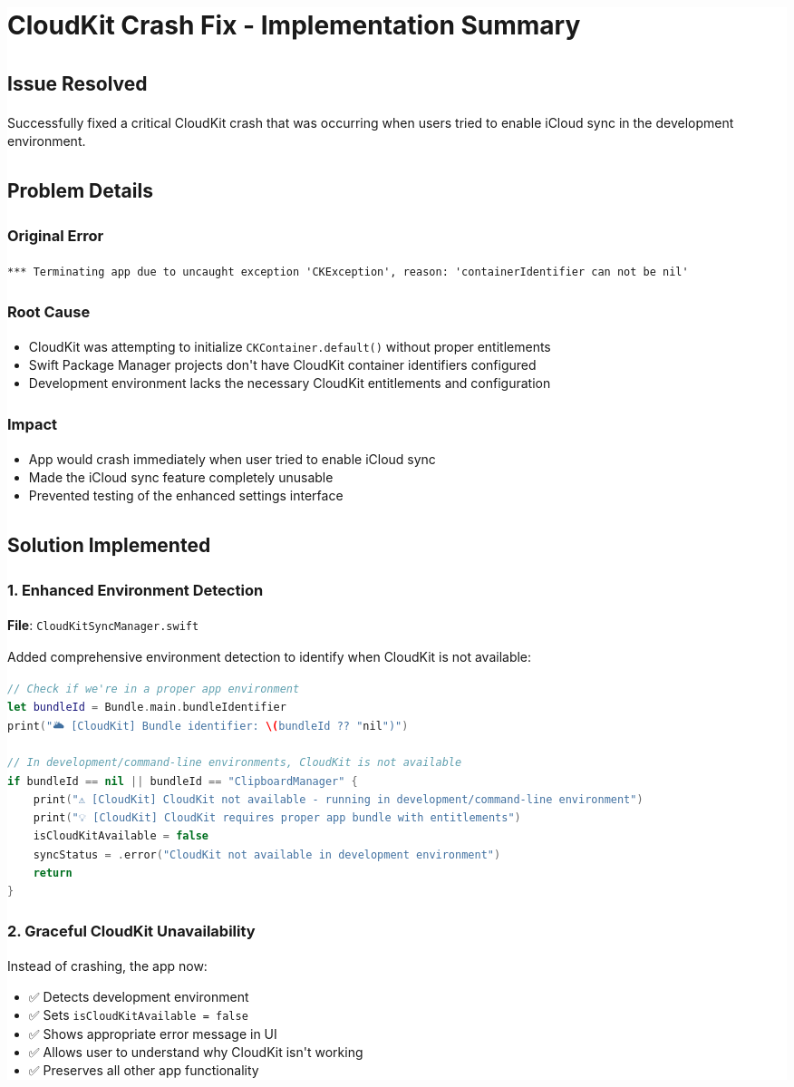 # CloudKit Crash Fix - Implementation Summary

## Issue Resolved
Successfully fixed a critical CloudKit crash that was occurring when users tried to enable iCloud sync in the development environment.

## Problem Details

### Original Error
```
*** Terminating app due to uncaught exception 'CKException', reason: 'containerIdentifier can not be nil'
```

### Root Cause
- CloudKit was attempting to initialize `CKContainer.default()` without proper entitlements
- Swift Package Manager projects don't have CloudKit container identifiers configured
- Development environment lacks the necessary CloudKit entitlements and configuration

### Impact
- App would crash immediately when user tried to enable iCloud sync
- Made the iCloud sync feature completely unusable
- Prevented testing of the enhanced settings interface

## Solution Implemented

### 1. Enhanced Environment Detection
**File**: `CloudKitSyncManager.swift`

Added comprehensive environment detection to identify when CloudKit is not available:

```swift
// Check if we're in a proper app environment
let bundleId = Bundle.main.bundleIdentifier
print("🌥️ [CloudKit] Bundle identifier: \(bundleId ?? "nil")")

// In development/command-line environments, CloudKit is not available
if bundleId == nil || bundleId == "ClipboardManager" {
    print("⚠️ [CloudKit] CloudKit not available - running in development/command-line environment")
    print("💡 [CloudKit] CloudKit requires proper app bundle with entitlements")
    isCloudKitAvailable = false
    syncStatus = .error("CloudKit not available in development environment")
    return
}
```

### 2. Graceful CloudKit Unavailability
Instead of crashing, the app now:
- ✅ Detects development environment
- ✅ Sets `isCloudKitAvailable = false`
- ✅ Shows appropriate error message in UI
- ✅ Allows user to understand why CloudKit isn't working
- ✅ Preserves all other app functionality
